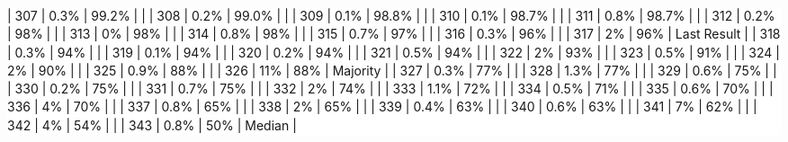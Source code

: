 | 307 | 0.3% | 99.2% |  |
| 308 | 0.2% | 99.0% |  |
| 309 | 0.1% | 98.8% |  |
| 310 | 0.1% | 98.7% |  |
| 311 | 0.8% | 98.7% |  |
| 312 | 0.2% | 98% |  |
| 313 | 0% | 98% |  |
| 314 | 0.8% | 98% |  |
| 315 | 0.7% | 97% |  |
| 316 | 0.3% | 96% |  |
| 317 | 2% | 96% | Last Result |
| 318 | 0.3% | 94% |  |
| 319 | 0.1% | 94% |  |
| 320 | 0.2% | 94% |  |
| 321 | 0.5% | 94% |  |
| 322 | 2% | 93% |  |
| 323 | 0.5% | 91% |  |
| 324 | 2% | 90% |  |
| 325 | 0.9% | 88% |  |
| 326 | 11% | 88% | Majority |
| 327 | 0.3% | 77% |  |
| 328 | 1.3% | 77% |  |
| 329 | 0.6% | 75% |  |
| 330 | 0.2% | 75% |  |
| 331 | 0.7% | 75% |  |
| 332 | 2% | 74% |  |
| 333 | 1.1% | 72% |  |
| 334 | 0.5% | 71% |  |
| 335 | 0.6% | 70% |  |
| 336 | 4% | 70% |  |
| 337 | 0.8% | 65% |  |
| 338 | 2% | 65% |  |
| 339 | 0.4% | 63% |  |
| 340 | 0.6% | 63% |  |
| 341 | 7% | 62% |  |
| 342 | 4% | 54% |  |
| 343 | 0.8% | 50% | Median |